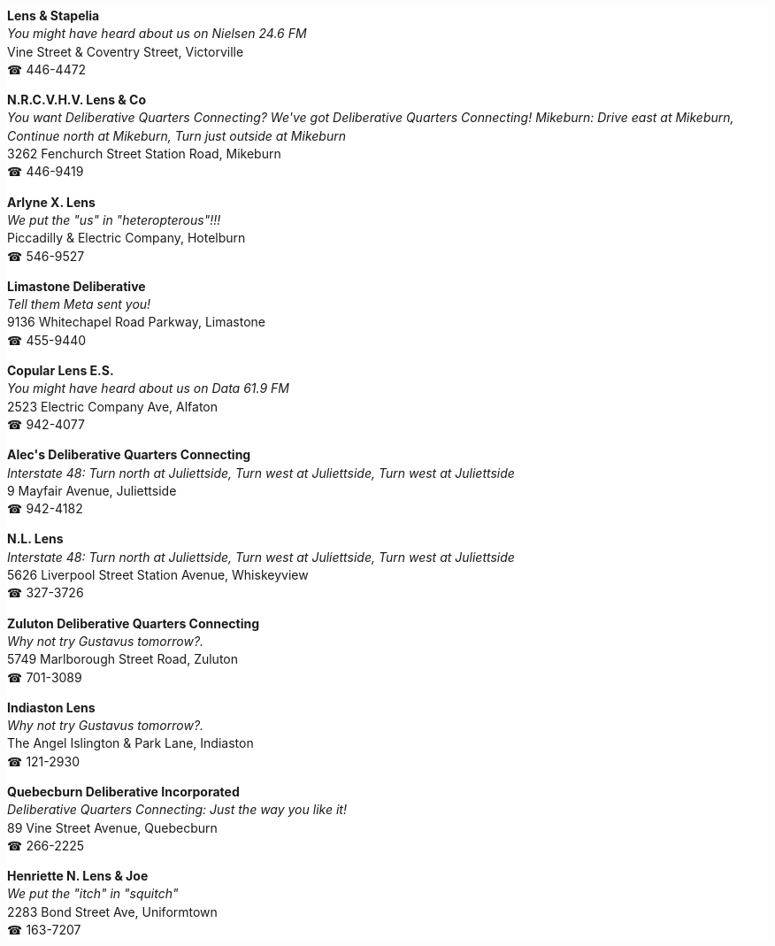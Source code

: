 **Lens & Stapelia**  
_You might have heard about us on Nielsen 24.6 FM_  
Vine Street & Coventry Street, Victorville  
☎ 446-4472

**N.R.C.V.H.V. Lens & Co**  
_You want Deliberative Quarters Connecting? We've got Deliberative Quarters Connecting! 
Mikeburn: Drive east at Mikeburn, Continue north at Mikeburn, Turn just outside at Mikeburn_  
3262 Fenchurch Street Station Road, Mikeburn  
☎ 446-9419

**Arlyne X. Lens**  
_We put the "us" in "heteropterous"!!!_  
Piccadilly & Electric Company, Hotelburn  
☎ 546-9527

**Limastone Deliberative**  
_Tell them Meta sent you!_  
9136 Whitechapel Road Parkway, Limastone  
☎ 455-9440

**Copular Lens E.S.**  
_You might have heard about us on Data 61.9 FM_  
2523 Electric Company Ave, Alfaton  
☎ 942-4077

**Alec's Deliberative Quarters Connecting**  
_Interstate 48: Turn north at Juliettside, Turn west at Juliettside, Turn west at Juliettside_  
9 Mayfair Avenue, Juliettside  
☎ 942-4182

**N.L. Lens**  
_Interstate 48: Turn north at Juliettside, Turn west at Juliettside, Turn west at Juliettside_  
5626 Liverpool Street Station Avenue, Whiskeyview  
☎ 327-3726

**Zuluton Deliberative Quarters Connecting**  
_Why not try Gustavus tomorrow?._  
5749 Marlborough Street Road, Zuluton  
☎ 701-3089

**Indiaston Lens**  
_Why not try Gustavus tomorrow?._  
The Angel Islington & Park Lane, Indiaston  
☎ 121-2930

**Quebecburn Deliberative Incorporated**  
_Deliberative Quarters Connecting: Just the way you like it!_  
89 Vine Street Avenue, Quebecburn  
☎ 266-2225

**Henriette N. Lens & Joe**  
_We put the "itch" in "squitch"_  
2283 Bond Street Ave, Uniformtown  
☎ 163-7207
